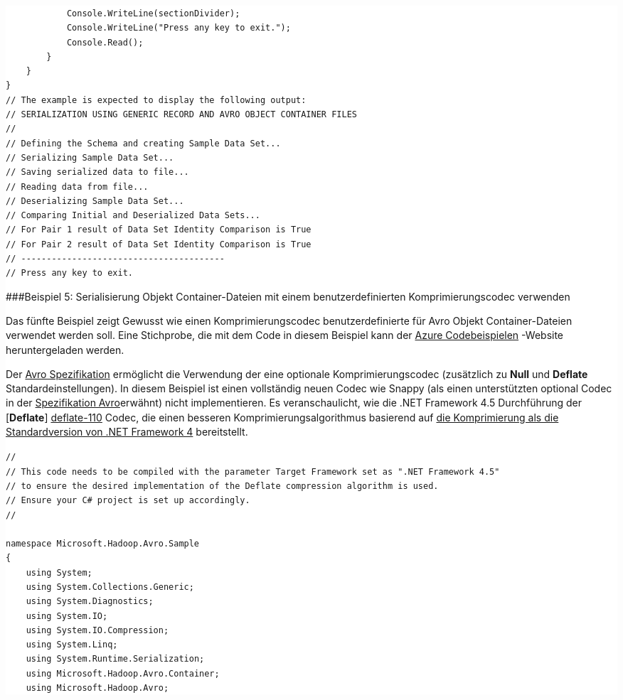                 Console.WriteLine(sectionDivider);
                Console.WriteLine("Press any key to exit.");
                Console.Read();
            }
        }
    }
    // The example is expected to display the following output:
    // SERIALIZATION USING GENERIC RECORD AND AVRO OBJECT CONTAINER FILES
    //
    // Defining the Schema and creating Sample Data Set...
    // Serializing Sample Data Set...
    // Saving serialized data to file...
    // Reading data from file...
    // Deserializing Sample Data Set...
    // Comparing Initial and Deserialized Data Sets...
    // For Pair 1 result of Data Set Identity Comparison is True
    // For Pair 2 result of Data Set Identity Comparison is True
    // ----------------------------------------
    // Press any key to exit.




###<a name="sample-5-serialization-using-object-container-files-with-a-custom-compression-codec"></a>Beispiel 5: Serialisierung Objekt Container-Dateien mit einem benutzerdefinierten Komprimierungscodec verwenden

Das fünfte Beispiel zeigt Gewusst wie einen Komprimierungscodec benutzerdefinierte für Avro Objekt Container-Dateien verwendet werden soll. Eine Stichprobe, die mit dem Code in diesem Beispiel kann der [Azure Codebeispielen](http://code.msdn.microsoft.com/windowsazure/Serialize-data-with-the-67159111) -Website heruntergeladen werden.

Der [Avro Spezifikation](http://avro.apache.org/docs/current/spec.html#Required+Codecs) ermöglicht die Verwendung der eine optionale Komprimierungscodec (zusätzlich zu **Null** und **Deflate** Standardeinstellungen). In diesem Beispiel ist einen vollständig neuen Codec wie Snappy (als einen unterstützten optional Codec in der [Spezifikation Avro](http://avro.apache.org/docs/current/spec.html#snappy)erwähnt) nicht implementieren. Es veranschaulicht, wie die .NET Framework 4.5 Durchführung der [**Deflate**] [ deflate-110] Codec, die einen besseren Komprimierungsalgorithmus basierend auf [die Komprimierung als die Standardversion von .NET Framework 4](http://zlib.net/) bereitstellt.


    //
    // This code needs to be compiled with the parameter Target Framework set as ".NET Framework 4.5"
    // to ensure the desired implementation of the Deflate compression algorithm is used.
    // Ensure your C# project is set up accordingly.
    //

    namespace Microsoft.Hadoop.Avro.Sample
    {
        using System;
        using System.Collections.Generic;
        using System.Diagnostics;
        using System.IO;
        using System.IO.Compression;
        using System.Linq;
        using System.Runtime.Serialization;
        using Microsoft.Hadoop.Avro.Container;
        using Microsoft.Hadoop.Avro;


[deflate-100]: http://msdn.microsoft.com/library/system.io.compression.deflatestream(v=vs.100).aspx
[deflate-110]: http://msdn.microsoft.com/library/system.io.compression.deflatestream(v=vs.110).aspx